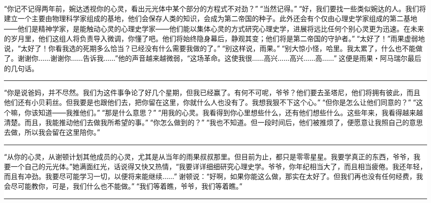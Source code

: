 “你记不记得两年前，婉达透视你的心灵，看出元光体中某个部分的方程式不对劲？” “当然记得。” “好，我们要找一些类似婉达的人。我们将建立一个主要由物理科学家组成的基地，他们会保存人类的知识，会成为第二帝国的种子。此外还会有个仅由心理史学家组成的第二基地——他们是精神学家，是能触动心灵的心理史学家——他们能以集体心灵的方式研究心理史学，进展将远比任何个别心灵更为迅速。在未来的岁月里，他们这组人将负责导入微调，你懂了吧。他们将始终隐身幕后，静观其变；他们将是第二帝国的守护者。” “太好了！”雨果虚弱地说，“太好了！你看我选的死期多么恰当？已经没有什么需要我做的了。” “别这样说，雨果。” “别大惊小怪，哈里。我太累了，什么也不能做了。谢谢你……谢谢你……告诉我……”他的声音越来越微弱，“这场革命。这使我很……高兴……高兴……高……” 这便是雨果・阿马瑞尔最后的几句话。

---

“你是说爸妈，并不尽然。我们为这件事争论了好几个星期，但我已经赢了。有何不可呢，爷爷？他们要去圣塔尼，他们将拥有彼此，而且他们还有小贝莉丝。但我要是也跟他们去，把你留在这里，你就什么人也没有了。我想我狠不下这个心。” “但你是怎么让他们同意的？” “这个嘛，你该知道——我推他们。” “那是什么意思？” “用我的心灵。我看得到你心里想些什么，还有他们想些什么。这些年来，我看得越来越清楚。而且，我能推动他们去做我所希望的事。” “你怎么做到的？” “我也不知道。但一段时间后，他们被推烦了，便愿意让我照自己的意思去做，所以我会留在这里陪你。”

---

“从你的心灵，从谢顿计划其他成员的心灵，尤其是从当年的雨果叔叔那里。但目前为止，都只是零零星星。我要学真正的东西，爷爷，我要一个自己的元光体。”她满面红光，话说得又快又热情，“我要详详细细研究心理史学。爷爷，你年纪相当大了，而且相当疲倦。我还年轻，而且有冲劲。我要尽可能学习一切，以便将来能继续……” 谢顿说：“好啊，如果你能这么做，那实在太好了。但我们再也没有任何经费，我会尽可能教你，可是，我们什么也不能做。” “我们等着瞧，爷爷，我们等着瞧。”

---

